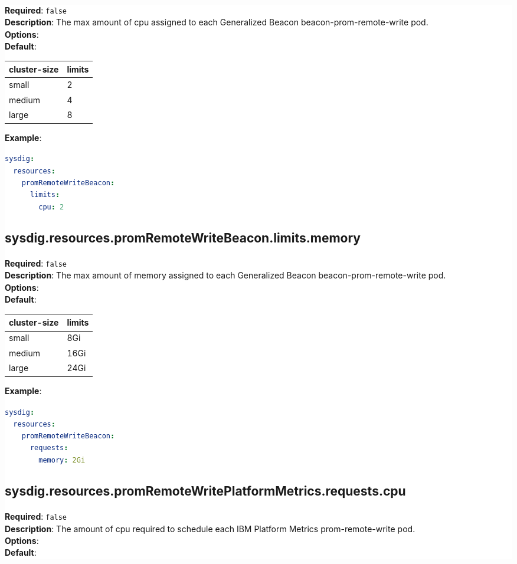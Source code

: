 **Required**: `false`<br />
**Description**: The max amount of cpu assigned to each Generalized Beacon beacon-prom-remote-write pod.<br />
**Options**:<br />
**Default**:

| cluster-size | limits |
| ------------ | ------ |
| small        | 2      |
| medium       | 4      |
| large        | 8      |

**Example**:

```yaml
sysdig:
  resources:
    promRemoteWriteBeacon:
      limits:
        cpu: 2
```

## **sysdig.resources.promRemoteWriteBeacon.limits.memory**

**Required**: `false`<br />
**Description**: The max amount of memory assigned to each Generalized Beacon beacon-prom-remote-write pod.<br />
**Options**:<br />
**Default**:

| cluster-size | limits |
| ------------ | ------ |
| small        | 8Gi    |
| medium       | 16Gi   |
| large        | 24Gi   |

**Example**:

```yaml
sysdig:
  resources:
    promRemoteWriteBeacon:
      requests:
        memory: 2Gi
```

## **sysdig.resources.promRemoteWritePlatformMetrics.requests.cpu**

**Required**: `false`<br />
**Description**: The amount of cpu required to schedule each IBM Platform Metrics prom-remote-write pod.<br />
**Options**:<br />
**Default**:
